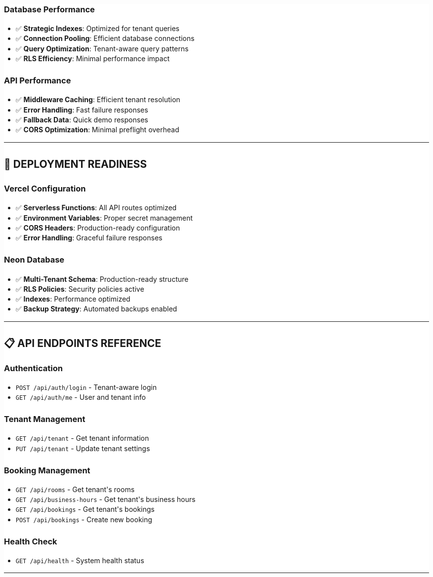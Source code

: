 ### **Database Performance**
- ✅ **Strategic Indexes**: Optimized for tenant queries
- ✅ **Connection Pooling**: Efficient database connections
- ✅ **Query Optimization**: Tenant-aware query patterns
- ✅ **RLS Efficiency**: Minimal performance impact

### **API Performance**
- ✅ **Middleware Caching**: Efficient tenant resolution
- ✅ **Error Handling**: Fast failure responses
- ✅ **Fallback Data**: Quick demo responses
- ✅ **CORS Optimization**: Minimal preflight overhead

---

## 🚀 **DEPLOYMENT READINESS**

### **Vercel Configuration**
- ✅ **Serverless Functions**: All API routes optimized
- ✅ **Environment Variables**: Proper secret management
- ✅ **CORS Headers**: Production-ready configuration
- ✅ **Error Handling**: Graceful failure responses

### **Neon Database**
- ✅ **Multi-Tenant Schema**: Production-ready structure
- ✅ **RLS Policies**: Security policies active
- ✅ **Indexes**: Performance optimized
- ✅ **Backup Strategy**: Automated backups enabled

---

## 📋 **API ENDPOINTS REFERENCE**

### **Authentication**
- `POST /api/auth/login` - Tenant-aware login
- `GET /api/auth/me` - User and tenant info

### **Tenant Management**
- `GET /api/tenant` - Get tenant information
- `PUT /api/tenant` - Update tenant settings

### **Booking Management**
- `GET /api/rooms` - Get tenant's rooms
- `GET /api/business-hours` - Get tenant's business hours
- `GET /api/bookings` - Get tenant's bookings
- `POST /api/bookings` - Create new booking

### **Health Check**
- `GET /api/health` - System health status

---